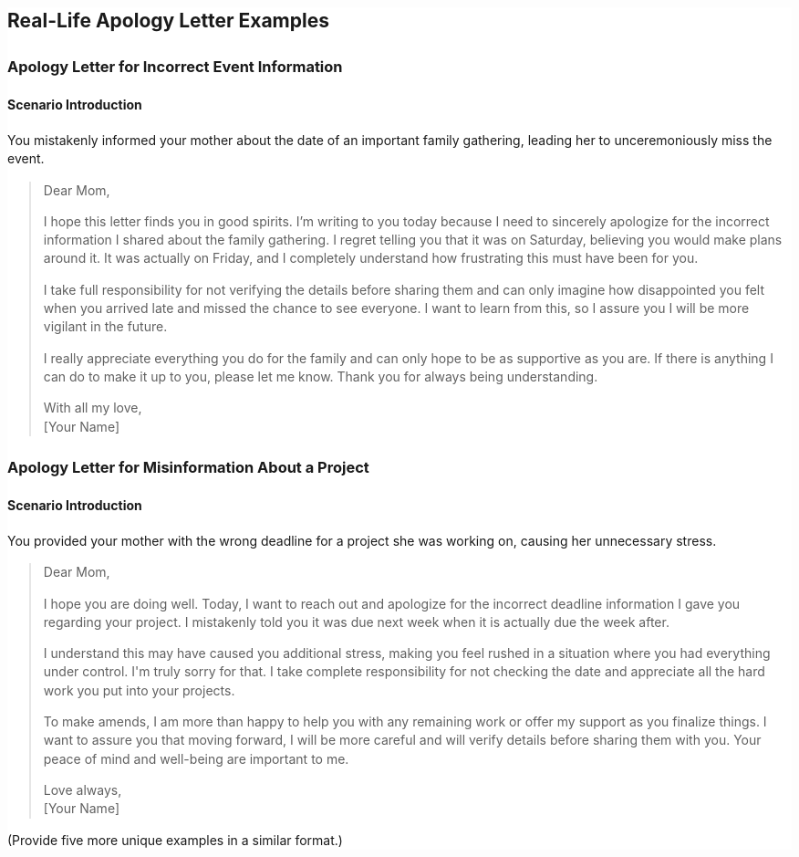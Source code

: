 ## Real-Life Apology Letter Examples

### Apology Letter for Incorrect Event Information

#### Scenario Introduction

You mistakenly informed your mother about the date of an important family gathering, leading her to unceremoniously miss the event. 

> Dear Mom,  
>
> I hope this letter finds you in good spirits. I’m writing to you today because I need to sincerely apologize for the incorrect information I shared about the family gathering. I regret telling you that it was on Saturday, believing you would make plans around it. It was actually on Friday, and I completely understand how frustrating this must have been for you.  
> 
> I take full responsibility for not verifying the details before sharing them and can only imagine how disappointed you felt when you arrived late and missed the chance to see everyone. I want to learn from this, so I assure you I will be more vigilant in the future.  
>
> I really appreciate everything you do for the family and can only hope to be as supportive as you are. If there is anything I can do to make it up to you, please let me know. Thank you for always being understanding.  
> 
> With all my love,  
> [Your Name]  

### Apology Letter for Misinformation About a Project

#### Scenario Introduction

You provided your mother with the wrong deadline for a project she was working on, causing her unnecessary stress.

> Dear Mom,  
>
> I hope you are doing well. Today, I want to reach out and apologize for the incorrect deadline information I gave you regarding your project. I mistakenly told you it was due next week when it is actually due the week after.  
> 
> I understand this may have caused you additional stress, making you feel rushed in a situation where you had everything under control. I'm truly sorry for that. I take complete responsibility for not checking the date and appreciate all the hard work you put into your projects.  
>
> To make amends, I am more than happy to help you with any remaining work or offer my support as you finalize things. I want to assure you that moving forward, I will be more careful and will verify details before sharing them with you. Your peace of mind and well-being are important to me.  
> 
> Love always,  
> [Your Name]  

(Provide five more unique examples in a similar format.)
